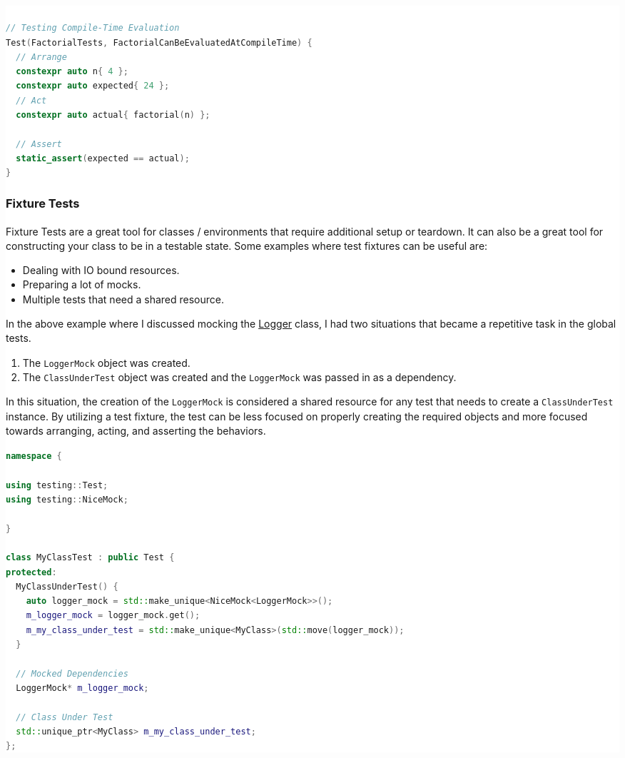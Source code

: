 ```cpp

// Testing Compile-Time Evaluation
Test(FactorialTests, FactorialCanBeEvaluatedAtCompileTime) {
  // Arrange
  constexpr auto n{ 4 };
  constexpr auto expected{ 24 };
  // Act
  constexpr auto actual{ factorial(n) };

  // Assert
  static_assert(expected == actual);
}
```

### Fixture Tests

Fixture Tests are a great tool for classes / environments that require additional setup or teardown. It can also
be a great tool for constructing your class to be in a testable state. Some examples where test fixtures
can be useful are:

- Dealing with IO bound resources.
- Preparing a lot of mocks.
- Multiple tests that need a shared resource.

In the above example where I discussed mocking the [Logger](#pass-the-dependency-as-an-argument-in-the-constructor)
class, I had two situations that became a repetitive task in the global tests.

1. The `LoggerMock` object was created.
2. The `ClassUnderTest` object was created and the `LoggerMock` was passed in as a dependency.

In this situation, the creation of the `LoggerMock` is considered a shared resource for any test that
needs to create a `ClassUnderTest` instance. By utilizing a test fixture, the test can be less focused
on properly creating the required objects and more focused towards arranging, acting, and asserting the
behaviors.

```cpp
namespace {

using testing::Test;
using testing::NiceMock;

}

class MyClassTest : public Test {
protected:
  MyClassUnderTest() {
    auto logger_mock = std::make_unique<NiceMock<LoggerMock>>();
    m_logger_mock = logger_mock.get();
    m_my_class_under_test = std::make_unique<MyClass>(std::move(logger_mock));
  }

  // Mocked Dependencies
  LoggerMock* m_logger_mock;

  // Class Under Test
  std::unique_ptr<MyClass> m_my_class_under_test;
};
```
